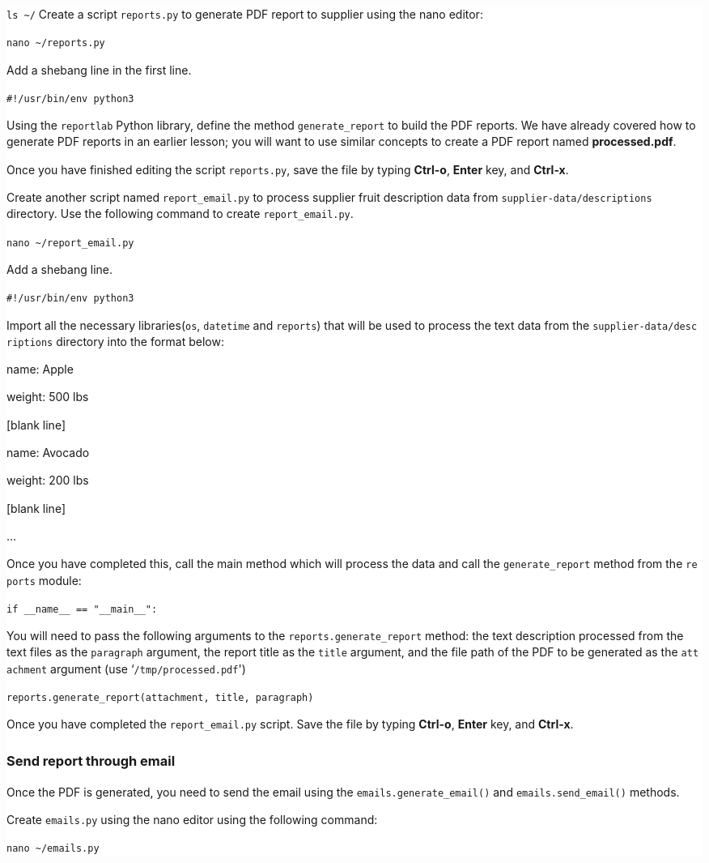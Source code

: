 ```ls ~/```
Create a script `reports.py` to generate PDF report to supplier using the nano editor:

```nano ~/reports.py```

Add a shebang line in the first line.

```#!/usr/bin/env python3```

Using the `reportlab` Python library, define the method `generate_report` to build the PDF reports. We have already covered how to generate PDF reports in an earlier lesson; you will want to use similar concepts to create a PDF report named **processed.pdf**.

Once you have finished editing the script `reports.py`, save the file by typing **Ctrl-o**, **Enter** key, and **Ctrl-x**.

Create another script named `report_email.py` to process supplier fruit description data from `supplier-data/descriptions` directory. Use the following command to create `report_email.py`.

```nano ~/report_email.py```

Add a shebang line.

```#!/usr/bin/env python3```

Import all the necessary libraries(`os`, `datetime` and `reports`) that will be used to process the text data from the `supplier-data/descriptions` directory into the format below:

name: Apple

weight: 500 lbs

[blank line]

name: Avocado

weight: 200 lbs

[blank line]

...

Once you have completed this, call the main method which will process the data and call the `generate_report` method from the `reports` module:

```if __name__ == "__main__":```

You will need to pass the following arguments to the `reports.generate_report` method: the text description processed from the text files as the `paragraph` argument, the report title as the `title` argument, and the file path of the PDF to be generated as the `attachment` argument (use ‘`/tmp/processed.pdf`')

```reports.generate_report(attachment, title, paragraph)```

Once you have completed the `report_email.py` script. Save the file by typing **Ctrl-o**, **Enter** key, and **Ctrl-x**.

### Send report through email

Once the PDF is generated, you need to send the email using the `emails.generate_email()` and `emails.send_email()` methods.

Create `emails.py` using the nano editor using the following command:

```nano ~/emails.py```
```